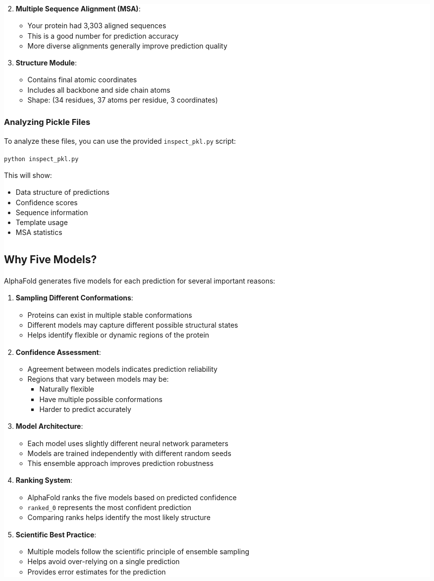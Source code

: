 2. **Multiple Sequence Alignment (MSA)**:
   - Your protein had 3,303 aligned sequences
   - This is a good number for prediction accuracy
   - More diverse alignments generally improve prediction quality

3. **Structure Module**:
   - Contains final atomic coordinates
   - Includes all backbone and side chain atoms
   - Shape: (34 residues, 37 atoms per residue, 3 coordinates)

### Analyzing Pickle Files

To analyze these files, you can use the provided `inspect_pkl.py` script:
```python
python inspect_pkl.py
```

This will show:
- Data structure of predictions
- Confidence scores
- Sequence information
- Template usage
- MSA statistics

## Why Five Models?

AlphaFold generates five models for each prediction for several important reasons:

1. **Sampling Different Conformations**:
   - Proteins can exist in multiple stable conformations
   - Different models may capture different possible structural states
   - Helps identify flexible or dynamic regions of the protein

2. **Confidence Assessment**:
   - Agreement between models indicates prediction reliability
   - Regions that vary between models may be:
     - Naturally flexible
     - Have multiple possible conformations
     - Harder to predict accurately

3. **Model Architecture**:
   - Each model uses slightly different neural network parameters
   - Models are trained independently with different random seeds
   - This ensemble approach improves prediction robustness

4. **Ranking System**:
   - AlphaFold ranks the five models based on predicted confidence
   - `ranked_0` represents the most confident prediction
   - Comparing ranks helps identify the most likely structure

5. **Scientific Best Practice**:
   - Multiple models follow the scientific principle of ensemble sampling
   - Helps avoid over-relying on a single prediction
   - Provides error estimates for the prediction
